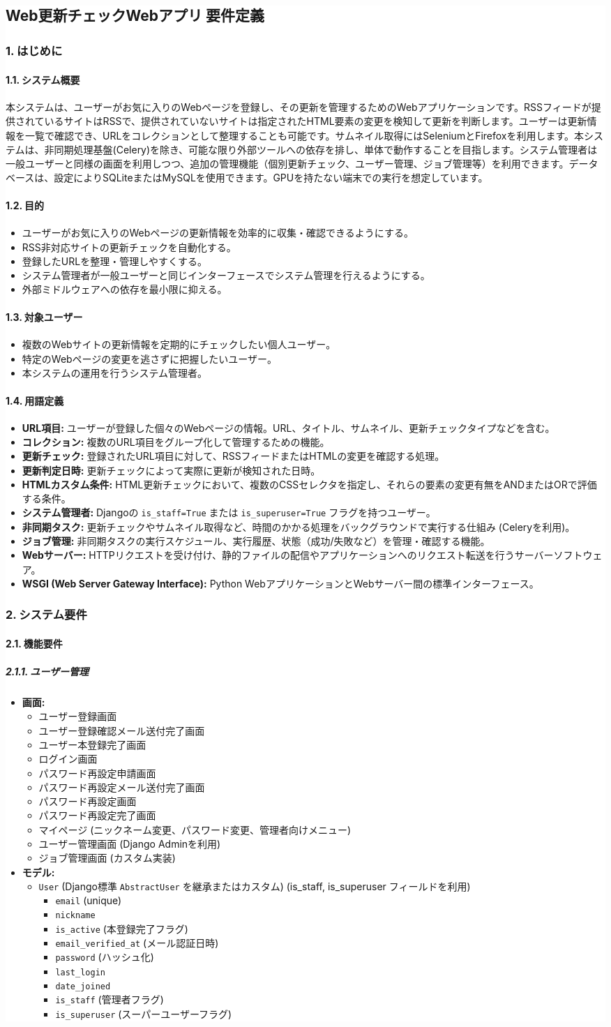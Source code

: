 ## Web更新チェックWebアプリ 要件定義

### 1. はじめに

#### 1.1. システム概要
本システムは、ユーザーがお気に入りのWebページを登録し、その更新を管理するためのWebアプリケーションです。RSSフィードが提供されているサイトはRSSで、提供されていないサイトは指定されたHTML要素の変更を検知して更新を判断します。ユーザーは更新情報を一覧で確認でき、URLをコレクションとして整理することも可能です。サムネイル取得にはSeleniumとFirefoxを利用します。本システムは、非同期処理基盤(Celery)を除き、可能な限り外部ツールへの依存を排し、単体で動作することを目指します。システム管理者は一般ユーザーと同様の画面を利用しつつ、追加の管理機能（個別更新チェック、ユーザー管理、ジョブ管理等）を利用できます。データベースは、設定によりSQLiteまたはMySQLを使用できます。GPUを持たない端末での実行を想定しています。

#### 1.2. 目的
- ユーザーがお気に入りのWebページの更新情報を効率的に収集・確認できるようにする。
- RSS非対応サイトの更新チェックを自動化する。
- 登録したURLを整理・管理しやすくする。
- システム管理者が一般ユーザーと同じインターフェースでシステム管理を行えるようにする。
- 外部ミドルウェアへの依存を最小限に抑える。

#### 1.3. 対象ユーザー
- 複数のWebサイトの更新情報を定期的にチェックしたい個人ユーザー。
- 特定のWebページの変更を逃さずに把握したいユーザー。
- 本システムの運用を行うシステム管理者。

#### 1.4. 用語定義
- **URL項目:** ユーザーが登録した個々のWebページの情報。URL、タイトル、サムネイル、更新チェックタイプなどを含む。
- **コレクション:** 複数のURL項目をグループ化して管理するための機能。
- **更新チェック:** 登録されたURL項目に対して、RSSフィードまたはHTMLの変更を確認する処理。
- **更新判定日時:** 更新チェックによって実際に更新が検知された日時。
- **HTMLカスタム条件:** HTML更新チェックにおいて、複数のCSSセレクタを指定し、それらの要素の変更有無をANDまたはORで評価する条件。
- **システム管理者:** Djangoの `is_staff=True` または `is_superuser=True` フラグを持つユーザー。
- **非同期タスク:** 更新チェックやサムネイル取得など、時間のかかる処理をバックグラウンドで実行する仕組み (Celeryを利用)。
- **ジョブ管理:** 非同期タスクの実行スケジュール、実行履歴、状態（成功/失敗など）を管理・確認する機能。
- **Webサーバー:** HTTPリクエストを受け付け、静的ファイルの配信やアプリケーションへのリクエスト転送を行うサーバーソフトウェア。
- **WSGI (Web Server Gateway Interface):** Python WebアプリケーションとWebサーバー間の標準インターフェース。

### 2. システム要件

#### 2.1. 機能要件

##### 2.1.1. ユーザー管理
- **画面:**
    - ユーザー登録画面
    - ユーザー登録確認メール送付完了画面
    - ユーザー本登録完了画面
    - ログイン画面
    - パスワード再設定申請画面
    - パスワード再設定メール送付完了画面
    - パスワード再設定画面
    - パスワード再設定完了画面
    - マイページ (ニックネーム変更、パスワード変更、管理者向けメニュー)
    - ユーザー管理画面 (Django Adminを利用)
    - ジョブ管理画面 (カスタム実装)
- **モデル:**
    - `User` (Django標準 `AbstractUser` を継承またはカスタム) (is_staff, is_superuser フィールドを利用)
        - `email` (unique)
        - `nickname`
        - `is_active` (本登録完了フラグ)
        - `email_verified_at` (メール認証日時)
        - `password` (ハッシュ化)
        - `last_login`
        - `date_joined`
        - `is_staff` (管理者フラグ)
        - `is_superuser` (スーパーユーザーフラグ)